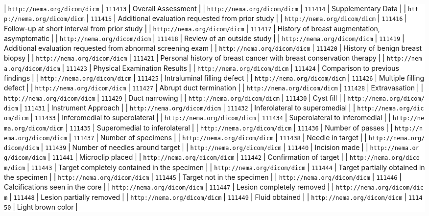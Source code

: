 | `http://nema.org/dicom/dicm` | `111413` | Overall Assessment |
| `http://nema.org/dicom/dicm` | `111414` | Supplementary Data |
| `http://nema.org/dicom/dicm` | `111415` | Additional evaluation requested from prior study |
| `http://nema.org/dicom/dicm` | `111416` | Follow-up at short interval from prior study |
| `http://nema.org/dicom/dicm` | `111417` | History of breast augmentation, asymptomatic |
| `http://nema.org/dicom/dicm` | `111418` | Review of an outside study |
| `http://nema.org/dicom/dicm` | `111419` | Additional evaluation requested from abnormal screening exam |
| `http://nema.org/dicom/dicm` | `111420` | History of benign breast biopsy |
| `http://nema.org/dicom/dicm` | `111421` | Personal history of breast cancer with breast conservation therapy |
| `http://nema.org/dicom/dicm` | `111423` | Physical Examination Results |
| `http://nema.org/dicom/dicm` | `111424` | Comparison to previous findings |
| `http://nema.org/dicom/dicm` | `111425` | Intraluminal filling defect |
| `http://nema.org/dicom/dicm` | `111426` | Multiple filling defect |
| `http://nema.org/dicom/dicm` | `111427` | Abrupt duct termination |
| `http://nema.org/dicom/dicm` | `111428` | Extravasation |
| `http://nema.org/dicom/dicm` | `111429` | Duct narrowing |
| `http://nema.org/dicom/dicm` | `111430` | Cyst fill |
| `http://nema.org/dicom/dicm` | `111431` | Instrument Approach |
| `http://nema.org/dicom/dicm` | `111432` | Inferolateral to superomedial |
| `http://nema.org/dicom/dicm` | `111433` | Inferomedial to superolateral |
| `http://nema.org/dicom/dicm` | `111434` | Superolateral to inferomedial |
| `http://nema.org/dicom/dicm` | `111435` | Superomedial to inferolateral |
| `http://nema.org/dicom/dicm` | `111436` | Number of passes |
| `http://nema.org/dicom/dicm` | `111437` | Number of specimens |
| `http://nema.org/dicom/dicm` | `111438` | Needle in target |
| `http://nema.org/dicom/dicm` | `111439` | Number of needles around target |
| `http://nema.org/dicom/dicm` | `111440` | Incision made |
| `http://nema.org/dicom/dicm` | `111441` | Microclip placed |
| `http://nema.org/dicom/dicm` | `111442` | Confirmation of target |
| `http://nema.org/dicom/dicm` | `111443` | Target completely contained in the specimen |
| `http://nema.org/dicom/dicm` | `111444` | Target partially obtained in the specimen |
| `http://nema.org/dicom/dicm` | `111445` | Target not in the specimen |
| `http://nema.org/dicom/dicm` | `111446` | Calcifications seen in the core |
| `http://nema.org/dicom/dicm` | `111447` | Lesion completely removed |
| `http://nema.org/dicom/dicm` | `111448` | Lesion partially removed |
| `http://nema.org/dicom/dicm` | `111449` | Fluid obtained |
| `http://nema.org/dicom/dicm` | `111450` | Light brown color |